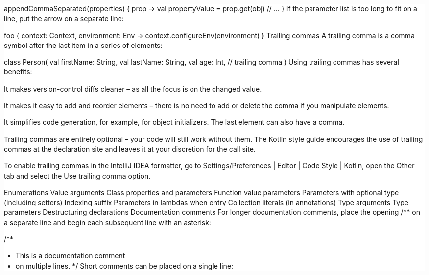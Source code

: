 appendCommaSeparated(properties) { prop ->
    val propertyValue = prop.get(obj)  // ...
}
If the parameter list is too long to fit on a line, put the arrow on a separate line:

foo {
    context: Context,
    environment: Env
    ->
    context.configureEnv(environment)
}
Trailing commas﻿
A trailing comma is a comma symbol after the last item in a series of elements:

class Person(
    val firstName: String,
    val lastName: String,
    val age: Int, // trailing comma
)
Using trailing commas has several benefits:

It makes version-control diffs cleaner – as all the focus is on the changed value.

It makes it easy to add and reorder elements – there is no need to add or delete the comma if you manipulate elements.

It simplifies code generation, for example, for object initializers. The last element can also have a comma.

Trailing commas are entirely optional – your code will still work without them. The Kotlin style guide encourages the use of trailing commas at the declaration site and leaves it at your discretion for the call site.

To enable trailing commas in the IntelliJ IDEA formatter, go to Settings/Preferences | Editor | Code Style | Kotlin, open the Other tab and select the Use trailing comma option.

Enumerations﻿
Value arguments﻿
Class properties and parameters﻿
Function value parameters﻿
Parameters with optional type (including setters)﻿
Indexing suffix﻿
Parameters in lambdas﻿
when entry﻿
Collection literals (in annotations)﻿
Type arguments﻿
Type parameters﻿
Destructuring declarations﻿
Documentation comments﻿
For longer documentation comments, place the opening /** on a separate line and begin each subsequent line with an asterisk:

/**
 * This is a documentation comment
 * on multiple lines.
 */
Short comments can be placed on a single line:

